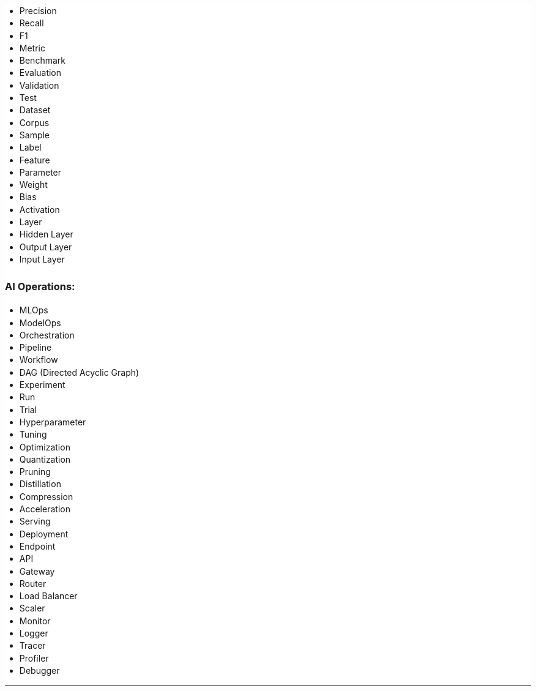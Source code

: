 - Precision
- Recall
- F1
- Metric
- Benchmark
- Evaluation
- Validation
- Test
- Dataset
- Corpus
- Sample
- Label
- Feature
- Parameter
- Weight
- Bias
- Activation
- Layer
- Hidden Layer
- Output Layer
- Input Layer

### AI Operations:
- MLOps
- ModelOps
- Orchestration
- Pipeline
- Workflow
- DAG (Directed Acyclic Graph)
- Experiment
- Run
- Trial
- Hyperparameter
- Tuning
- Optimization
- Quantization
- Pruning
- Distillation
- Compression
- Acceleration
- Serving
- Deployment
- Endpoint
- API
- Gateway
- Router
- Load Balancer
- Scaler
- Monitor
- Logger
- Tracer
- Profiler
- Debugger

---